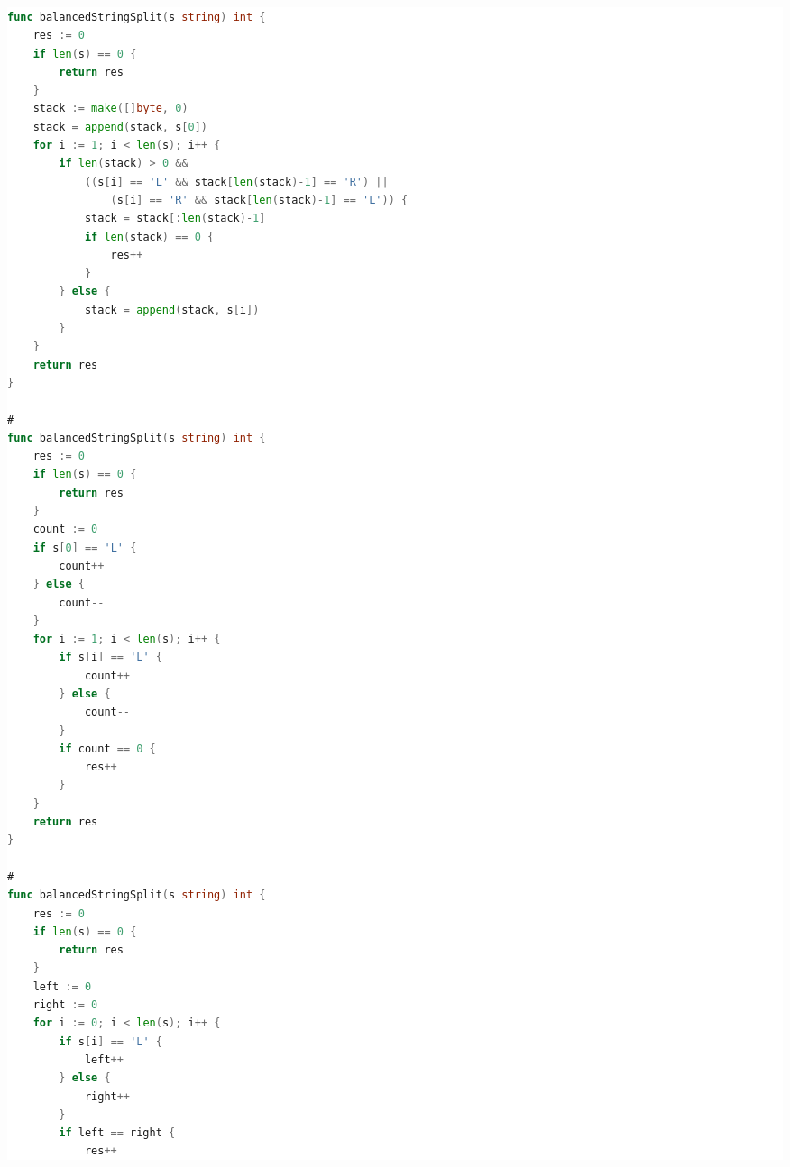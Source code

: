 ```go
func balancedStringSplit(s string) int {
	res := 0
	if len(s) == 0 {
		return res
	}
	stack := make([]byte, 0)
	stack = append(stack, s[0])
	for i := 1; i < len(s); i++ {
		if len(stack) > 0 &&
			((s[i] == 'L' && stack[len(stack)-1] == 'R') ||
				(s[i] == 'R' && stack[len(stack)-1] == 'L')) {
			stack = stack[:len(stack)-1]
			if len(stack) == 0 {
				res++
			}
		} else {
			stack = append(stack, s[i])
		}
	}
	return res
}

#
func balancedStringSplit(s string) int {
	res := 0
	if len(s) == 0 {
		return res
	}
	count := 0
	if s[0] == 'L' {
		count++
	} else {
		count--
	}
	for i := 1; i < len(s); i++ {
		if s[i] == 'L' {
			count++
		} else {
			count--
		}
		if count == 0 {
			res++
		}
	}
	return res
}

#
func balancedStringSplit(s string) int {
	res := 0
	if len(s) == 0 {
		return res
	}
	left := 0
	right := 0
	for i := 0; i < len(s); i++ {
		if s[i] == 'L' {
			left++
		} else {
			right++
		}
		if left == right {
			res++
```